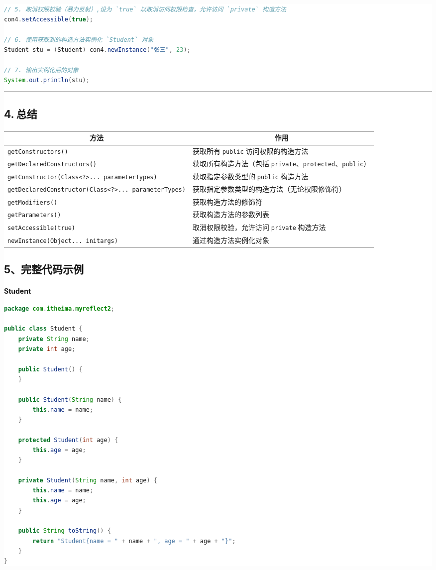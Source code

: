 ```java
// 5. 取消权限校验（暴力反射）,设为 `true` 以取消访问权限检查，允许访问 `private` 构造方法
con4.setAccessible(true);

// 6. 使用获取到的构造方法实例化 `Student` 对象
Student stu = (Student) con4.newInstance("张三", 23);

// 7. 输出实例化后的对象
System.out.println(stu);
```



------

## **4. 总结**

| 方法                                                 | 作用                                                      |
| ---------------------------------------------------- | --------------------------------------------------------- |
| `getConstructors()`                                  | 获取所有 `public` 访问权限的构造方法                      |
| `getDeclaredConstructors()`                          | 获取所有构造方法（包括 `private`、`protected`、`public`） |
| `getConstructor(Class<?>... parameterTypes)`         | 获取指定参数类型的 `public` 构造方法                      |
| `getDeclaredConstructor(Class<?>... parameterTypes)` | 获取指定参数类型的构造方法（无论权限修饰符）              |
| `getModifiers()`                                     | 获取构造方法的修饰符                                      |
| `getParameters()`                                    | 获取构造方法的参数列表                                    |
| `setAccessible(true)`                                | 取消权限校验，允许访问 `private` 构造方法                 |
| `newInstance(Object... initargs)`                    | 通过构造方法实例化对象                                    |



## 5、完整代码示例

**Student**

```java
package com.itheima.myreflect2;

public class Student {
    private String name;
    private int age;

    public Student() {
    }

    public Student(String name) {
        this.name = name;
    }

    protected Student(int age) {
        this.age = age;
    }

    private Student(String name, int age) {
        this.name = name;
        this.age = age;
    }

    public String toString() {
        return "Student{name = " + name + ", age = " + age + "}";
    }
}
```